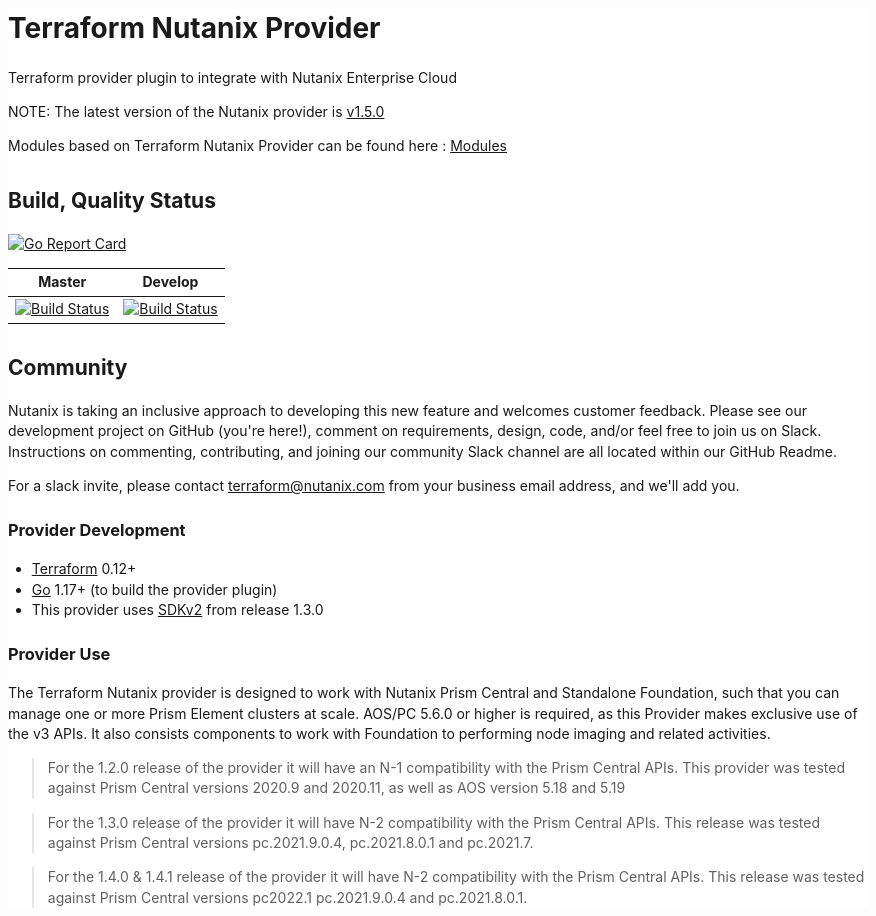 #  Terraform Nutanix Provider

Terraform provider plugin to integrate with Nutanix Enterprise Cloud

NOTE: The latest version of the Nutanix provider is [v1.5.0](https://github.com/nutanix/terraform-provider-nutanix/releases/tag/v1.5.0)

Modules based on Terraform Nutanix Provider can be found here : [Modules](https://github.com/nutanix/terraform-provider-nutanix/tree/master/modules)
## Build, Quality Status

 [![Go Report Card](https://goreportcard.com/badge/github.com/nutanix/terraform-provider-nutanix)](https://goreportcard.com/report/github.com/nutanix/terraform-provider-nutanix)


| Master                                                                                                                                                          | Develop                                                                                                                                                           |
| --------------------------------------------------------------------------------------------------------------------------------------------------------------- | ----------------------------------------------------------------------------------------------------------------------------------------------------------------- |
| [![Build Status](https://travis-ci.org/nutanix/terraform-provider-nutanix.svg?branch=master)](https://travis-ci.org/nutanix/terraform-provider-nutanix) | [![Build Status](https://travis-ci.org/nutanix/terraform-provider-nutanix.svg?branch=develop)](https://travis-ci.org/nutanix/terraform-provider-nutanix) |

## Community

Nutanix is taking an inclusive approach to developing this new feature and welcomes customer feedback. Please see our development project on GitHub (you're here!), comment on requirements, design, code, and/or feel free to join us on Slack. Instructions on commenting, contributing, and joining our community Slack channel are all located within our GitHub Readme.

For a slack invite, please contact terraform@nutanix.com from your business email address, and we'll add you.

### Provider Development
* [Terraform](https://www.terraform.io/downloads.html) 0.12+
* [Go](https://golang.org/doc/install) 1.17+ (to build the provider plugin)
* This provider uses [SDKv2](https://www.terraform.io/plugin/sdkv2/sdkv2-intro) from release 1.3.0

### Provider Use

The Terraform Nutanix provider is designed to work with Nutanix Prism Central and Standalone Foundation, such that you can manage one or more Prism Element clusters at scale. AOS/PC 5.6.0 or higher is required, as this Provider makes exclusive use of the v3 APIs. It also consists components to work with Foundation to performing node imaging and related activities.

> For the 1.2.0 release of the provider it will have an N-1 compatibility with the Prism Central APIs. This provider was tested against Prism Central versions 2020.9 and 2020.11, as well as AOS version 5.18 and 5.19


> For the 1.3.0 release of the provider it will have N-2 compatibility with the Prism Central APIs. This release was tested against Prism Central versions pc.2021.9.0.4, pc.2021.8.0.1 and pc.2021.7.


> For the 1.4.0 & 1.4.1 release of the provider it will have N-2 compatibility with the Prism Central APIs. This release was tested against Prism Central versions pc2022.1 pc.2021.9.0.4 and pc.2021.8.0.1.  
